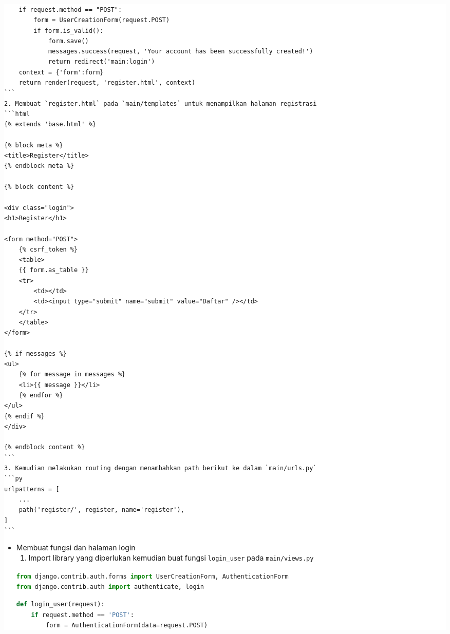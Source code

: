         if request.method == "POST":
            form = UserCreationForm(request.POST)
            if form.is_valid():
                form.save()
                messages.success(request, 'Your account has been successfully created!')
                return redirect('main:login')
        context = {'form':form}
        return render(request, 'register.html', context)
    ```
    2. Membuat `register.html` pada `main/templates` untuk menampilkan halaman registrasi
    ```html
    {% extends 'base.html' %}

    {% block meta %}
    <title>Register</title>
    {% endblock meta %}

    {% block content %}

    <div class="login">
    <h1>Register</h1>

    <form method="POST">
        {% csrf_token %}
        <table>
        {{ form.as_table }}
        <tr>
            <td></td>
            <td><input type="submit" name="submit" value="Daftar" /></td>
        </tr>
        </table>
    </form>

    {% if messages %}
    <ul>
        {% for message in messages %}
        <li>{{ message }}</li>
        {% endfor %}
    </ul>
    {% endif %}
    </div>

    {% endblock content %}
    ```
    3. Kemudian melakukan routing dengan menambahkan path berikut ke dalam `main/urls.py`
    ```py
    urlpatterns = [
        ...
        path('register/', register, name='register'),
    ]  
    ```
* Membuat fungsi dan halaman login
    1. Import library yang diperlukan kemudian buat fungsi `login_user` pada `main/views.py`
    ```py
    from django.contrib.auth.forms import UserCreationForm, AuthenticationForm
    from django.contrib.auth import authenticate, login
    ```
    ```py
    def login_user(request):
        if request.method == 'POST':
            form = AuthenticationForm(data=request.POST)

